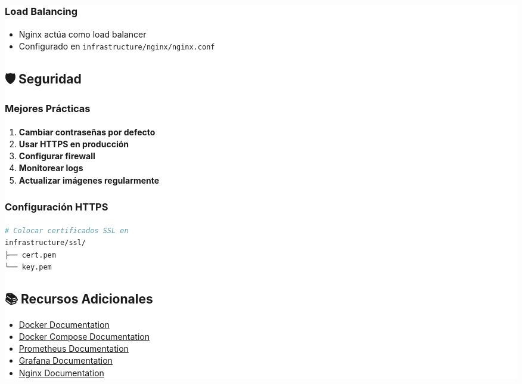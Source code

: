 ### **Load Balancing**

- Nginx actúa como load balancer
- Configurado en `infrastructure/nginx/nginx.conf`

## 🛡️ Seguridad

### **Mejores Prácticas**

1. **Cambiar contraseñas por defecto**
2. **Usar HTTPS en producción**
3. **Configurar firewall**
4. **Monitorear logs**
5. **Actualizar imágenes regularmente**

### **Configuración HTTPS**

```bash
# Colocar certificados SSL en
infrastructure/ssl/
├── cert.pem
└── key.pem
```

## 📚 Recursos Adicionales

- [Docker Documentation](https://docs.docker.com/)
- [Docker Compose Documentation](https://docs.docker.com/compose/)
- [Prometheus Documentation](https://prometheus.io/docs/)
- [Grafana Documentation](https://grafana.com/docs/)
- [Nginx Documentation](https://nginx.org/en/docs/)
